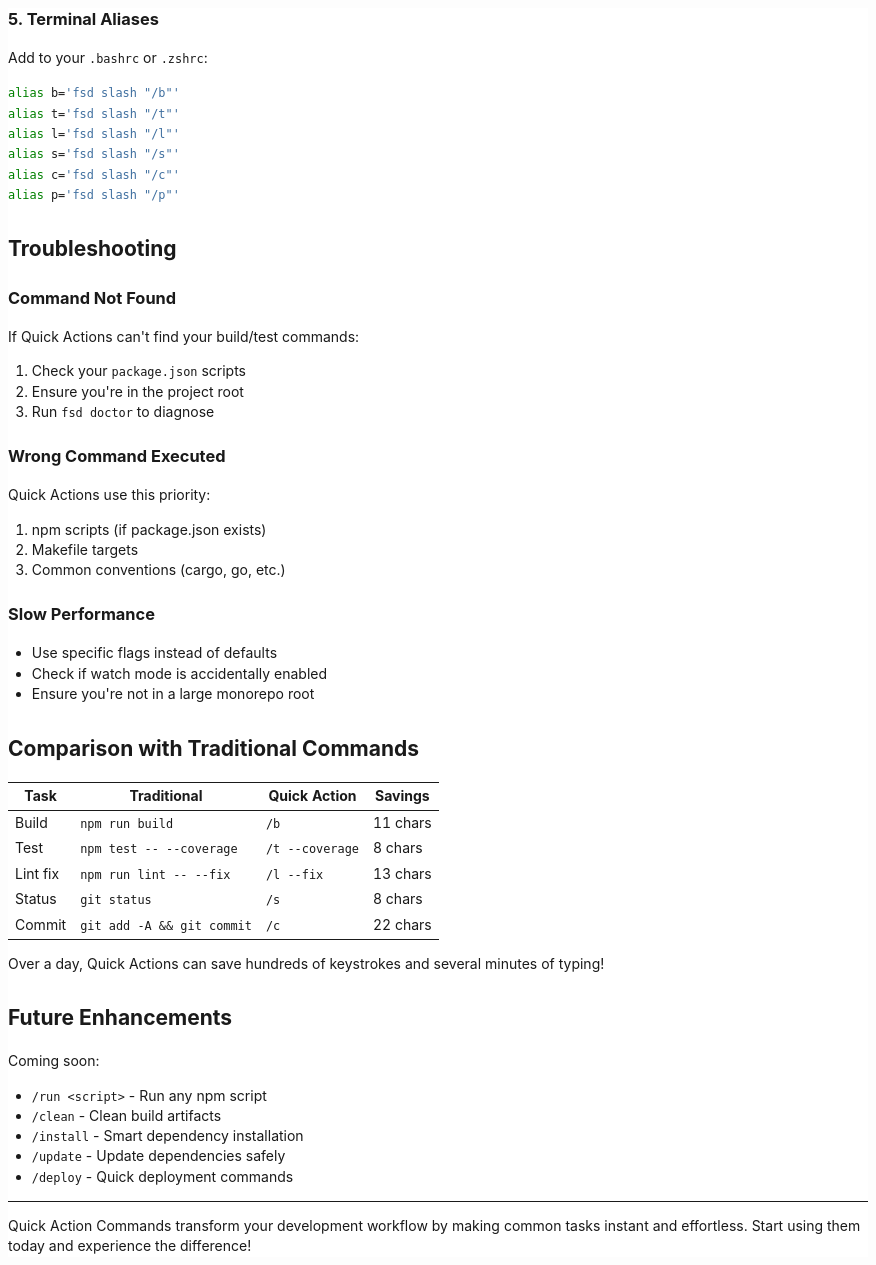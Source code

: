 ### 5. Terminal Aliases
Add to your `.bashrc` or `.zshrc`:
```bash
alias b='fsd slash "/b"'
alias t='fsd slash "/t"'
alias l='fsd slash "/l"'
alias s='fsd slash "/s"'
alias c='fsd slash "/c"'
alias p='fsd slash "/p"'
```

## Troubleshooting

### Command Not Found
If Quick Actions can't find your build/test commands:
1. Check your `package.json` scripts
2. Ensure you're in the project root
3. Run `fsd doctor` to diagnose

### Wrong Command Executed
Quick Actions use this priority:
1. npm scripts (if package.json exists)
2. Makefile targets
3. Common conventions (cargo, go, etc.)

### Slow Performance
- Use specific flags instead of defaults
- Check if watch mode is accidentally enabled
- Ensure you're not in a large monorepo root

## Comparison with Traditional Commands

| Task | Traditional | Quick Action | Savings |
|------|------------|--------------|---------|
| Build | `npm run build` | `/b` | 11 chars |
| Test | `npm test -- --coverage` | `/t --coverage` | 8 chars |
| Lint fix | `npm run lint -- --fix` | `/l --fix` | 13 chars |
| Status | `git status` | `/s` | 8 chars |
| Commit | `git add -A && git commit` | `/c` | 22 chars |

Over a day, Quick Actions can save hundreds of keystrokes and several minutes of typing!

## Future Enhancements

Coming soon:
- `/run <script>` - Run any npm script
- `/clean` - Clean build artifacts
- `/install` - Smart dependency installation
- `/update` - Update dependencies safely
- `/deploy` - Quick deployment commands

---

Quick Action Commands transform your development workflow by making common tasks instant and effortless. Start using them today and experience the difference!